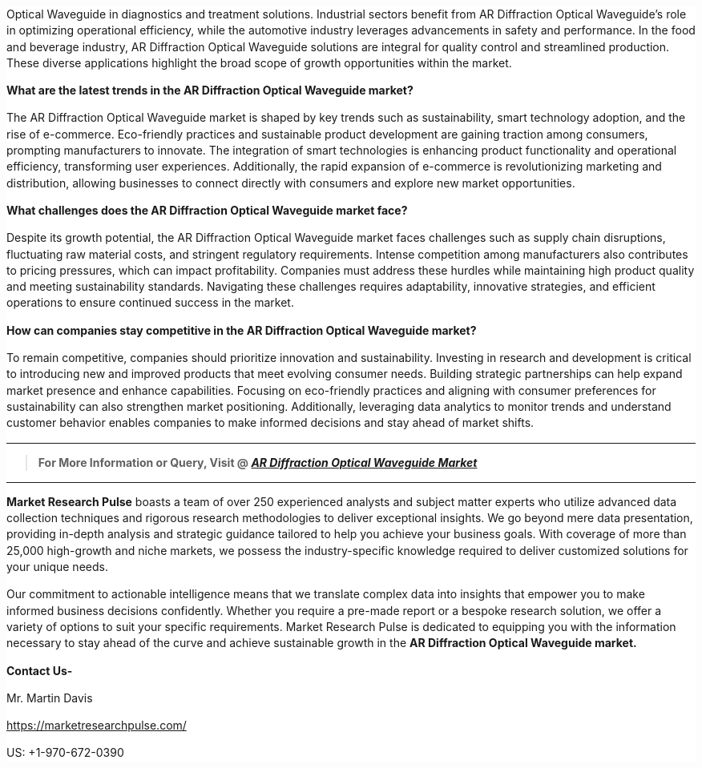 Optical Waveguide in diagnostics and treatment solutions. Industrial sectors benefit from AR Diffraction Optical Waveguide&rsquo;s role in optimizing operational efficiency, while the automotive industry leverages advancements in safety and performance. In the food and beverage industry, AR Diffraction Optical Waveguide solutions are integral for quality control and streamlined production. These diverse applications highlight the broad scope of growth opportunities within the market.</p><p><strong>What are the latest trends in the AR Diffraction Optical Waveguide market?</strong></p><p>The AR Diffraction Optical Waveguide market is shaped by key trends such as sustainability, smart technology adoption, and the rise of e-commerce. Eco-friendly practices and sustainable product development are gaining traction among consumers, prompting manufacturers to innovate. The integration of smart technologies is enhancing product functionality and operational efficiency, transforming user experiences. Additionally, the rapid expansion of e-commerce is revolutionizing marketing and distribution, allowing businesses to connect directly with consumers and explore new market opportunities.</p><p><strong>What challenges does the AR Diffraction Optical Waveguide market face?</strong></p><p>Despite its growth potential, the AR Diffraction Optical Waveguide market faces challenges such as supply chain disruptions, fluctuating raw material costs, and stringent regulatory requirements. Intense competition among manufacturers also contributes to pricing pressures, which can impact profitability. Companies must address these hurdles while maintaining high product quality and meeting sustainability standards. Navigating these challenges requires adaptability, innovative strategies, and efficient operations to ensure continued success in the market.</p><p><strong>How can companies stay competitive in the AR Diffraction Optical Waveguide market?</strong></p><p>To remain competitive, companies should prioritize innovation and sustainability. Investing in research and development is critical to introducing new and improved products that meet evolving consumer needs. Building strategic partnerships can help expand market presence and enhance capabilities. Focusing on eco-friendly practices and aligning with consumer preferences for sustainability can also strengthen market positioning. Additionally, leveraging data analytics to monitor trends and understand customer behavior enables companies to make informed decisions and stay ahead of market shifts.</p><hr /><blockquote><p><strong>For More Information or Query, Visit @&nbsp;<em><a href="https://marketresearchpulse.com/report/99225/ar-diffraction-optical-waveguide-market?utm_source=Linkedin&utm_medium=029">AR Diffraction Optical Waveguide Market</a></em></strong></p></blockquote><hr /><p><strong>Market Research Pulse</strong> boasts a team of over 250 experienced analysts and subject matter experts who utilize advanced data collection techniques and rigorous research methodologies to deliver exceptional insights. We go beyond mere data presentation, providing in-depth analysis and strategic guidance tailored to help you achieve your business goals. With coverage of more than 25,000 high-growth and niche markets, we possess the industry-specific knowledge required to deliver customized solutions for your unique needs.</p><p>Our commitment to actionable intelligence means that we translate complex data into insights that empower you to make informed business decisions confidently. Whether you require a pre-made report or a bespoke research solution, we offer a variety of options to suit your specific requirements. Market Research Pulse is dedicated to equipping you with the information necessary to stay ahead of the curve and achieve sustainable growth in the <strong>AR Diffraction Optical Waveguide market.</strong></p><p><strong>Contact Us-</strong></p><p>Mr. Martin Davis</p><p>https://marketresearchpulse.com/</p><p>US: +1-970-672-0390</p>
